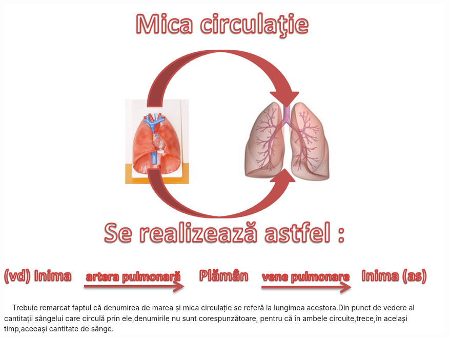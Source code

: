   <img src="mica circulattie.png" alt="Mica circulatie" class="text-ro">
<br>&nbsp;&nbsp;&nbsp;&nbsp;Trebuie remarcat faptul că denumirea de marea și mica circulație se referă la lungimea acestora.Din punct de vedere al cantitații sângelui care circulă prin ele,denumirile nu sunt corespunzătoare, pentru că în ambele circuite,trece,în același timp,aceeași cantitate de sânge.
     </p>
  
  <p class="text-en" style="display: none; margin-top: 10px;">
  <br>&nbsp;&nbsp;&nbsp;&nbsp;Blood circulation refers to the movement of blood within the vascular system.
  <br>Blood circulation consists of two distinct circuits that begin in the heart: <u>the systemic circulation</u> and <u>the pulmonary circulation </u>.
  <font size=4 color="dark red"><br>&nbsp;&nbsp;&nbsp;&nbsp;&nbsp;Systemic circulation</font>  also called the circulation of nutrition, is the pathway through which blood travels from the heart to the tissues and back. The circuit begins in the left ventricle and ends in the right atrium. It delivers oxygen and nutrients to the organs and then collects waste substances that will be eliminated.
  <br>